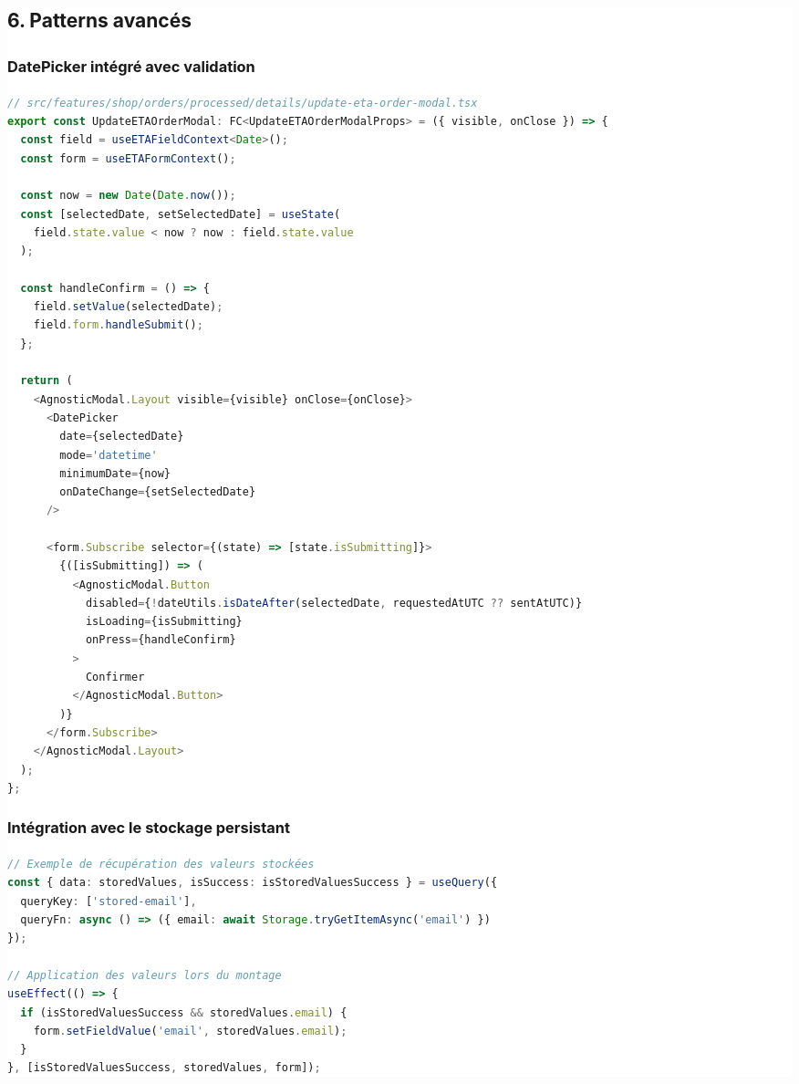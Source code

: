 ```typescript
```

## 6. Patterns avancés

### DatePicker intégré avec validation
```typescript
// src/features/shop/orders/processed/details/update-eta-order-modal.tsx
export const UpdateETAOrderModal: FC<UpdateETAOrderModalProps> = ({ visible, onClose }) => {
  const field = useETAFieldContext<Date>();
  const form = useETAFormContext();
  
  const now = new Date(Date.now());
  const [selectedDate, setSelectedDate] = useState(
    field.state.value < now ? now : field.state.value
  );

  const handleConfirm = () => {
    field.setValue(selectedDate);
    field.form.handleSubmit();
  };

  return (
    <AgnosticModal.Layout visible={visible} onClose={onClose}>
      <DatePicker 
        date={selectedDate} 
        mode='datetime' 
        minimumDate={now} 
        onDateChange={setSelectedDate} 
      />
      
      <form.Subscribe selector={(state) => [state.isSubmitting]}>
        {([isSubmitting]) => (
          <AgnosticModal.Button
            disabled={!dateUtils.isDateAfter(selectedDate, requestedAtUTC ?? sentAtUTC)}
            isLoading={isSubmitting}
            onPress={handleConfirm}
          >
            Confirmer
          </AgnosticModal.Button>
        )}
      </form.Subscribe>
    </AgnosticModal.Layout>
  );
};
```

### Intégration avec le stockage persistant
```typescript
// Exemple de récupération des valeurs stockées
const { data: storedValues, isSuccess: isStoredValuesSuccess } = useQuery({
  queryKey: ['stored-email'],
  queryFn: async () => ({ email: await Storage.tryGetItemAsync('email') })
});

// Application des valeurs lors du montage
useEffect(() => {
  if (isStoredValuesSuccess && storedValues.email) {
    form.setFieldValue('email', storedValues.email);
  }
}, [isStoredValuesSuccess, storedValues, form]);
```
